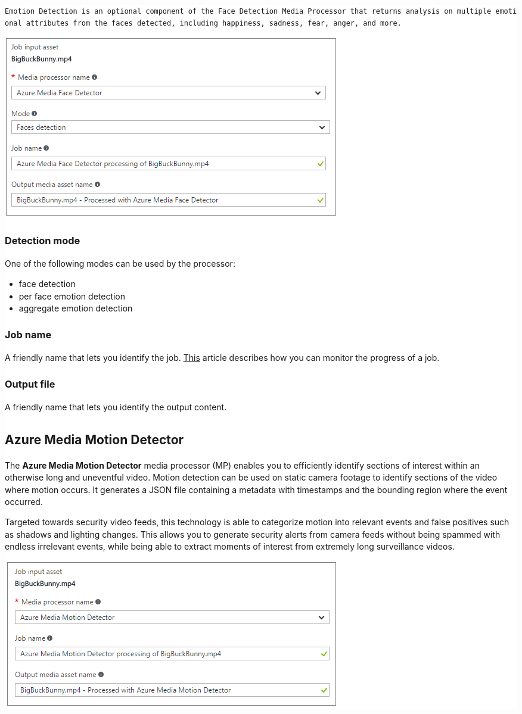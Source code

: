     Emotion Detection is an optional component of the Face Detection Media Processor that returns analysis on multiple emotional attributes from the faces detected, including happiness, sadness, fear, anger, and more. 

![Analyze videos](./media/media-services-portal-analyze/media-services-portal-analyze005.png)

### Detection mode
One of the following modes can be used by the processor:

* face detection
* per face emotion detection
* aggregate emotion detection

### Job name
A friendly name that lets you identify the job. [This](media-services-portal-check-job-progress.md) article describes how you can monitor the progress of a job. 

### Output file
A friendly name that lets you identify the output content. 

## Azure Media Motion Detector
The **Azure Media Motion Detector** media processor (MP) enables you to efficiently identify sections of interest within an otherwise long and uneventful video. Motion detection can be used on static camera footage to identify sections of the video where motion occurs. It generates a JSON file containing a metadata with timestamps and the bounding region where the event occurred.

Targeted towards security video feeds, this technology is able to categorize motion into relevant events and false positives such as shadows and lighting changes. This allows you to generate security alerts from camera feeds without being spammed with endless irrelevant events, while being able to extract moments of interest from extremely long surveillance videos.

![Analyze videos](./media/media-services-portal-analyze/media-services-portal-analyze006.png)
